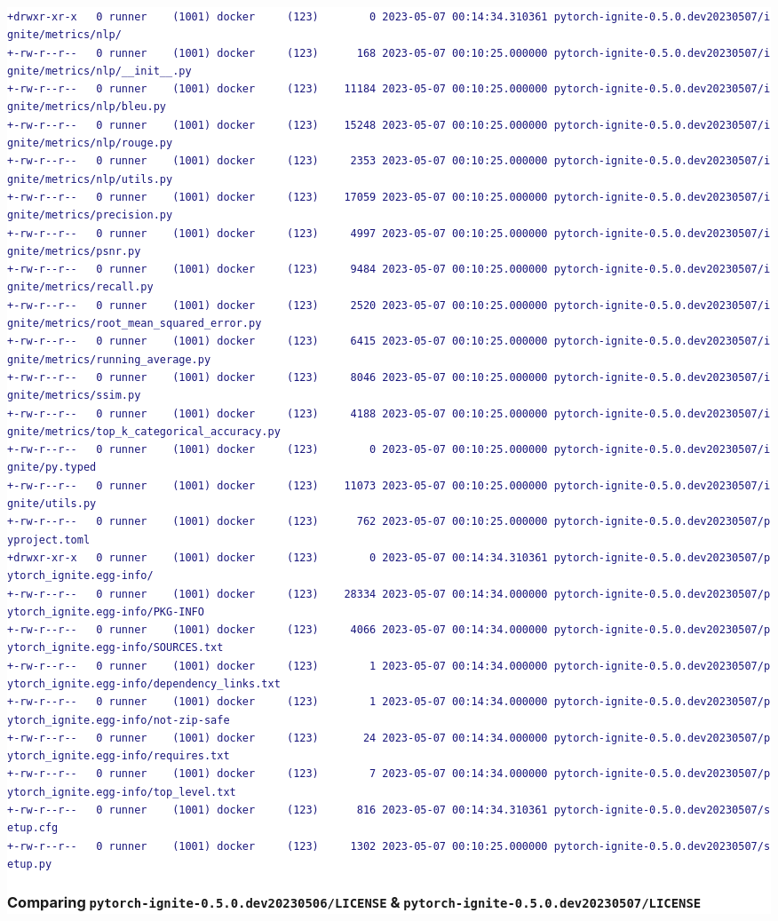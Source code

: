 ```diff
+drwxr-xr-x   0 runner    (1001) docker     (123)        0 2023-05-07 00:14:34.310361 pytorch-ignite-0.5.0.dev20230507/ignite/metrics/nlp/
+-rw-r--r--   0 runner    (1001) docker     (123)      168 2023-05-07 00:10:25.000000 pytorch-ignite-0.5.0.dev20230507/ignite/metrics/nlp/__init__.py
+-rw-r--r--   0 runner    (1001) docker     (123)    11184 2023-05-07 00:10:25.000000 pytorch-ignite-0.5.0.dev20230507/ignite/metrics/nlp/bleu.py
+-rw-r--r--   0 runner    (1001) docker     (123)    15248 2023-05-07 00:10:25.000000 pytorch-ignite-0.5.0.dev20230507/ignite/metrics/nlp/rouge.py
+-rw-r--r--   0 runner    (1001) docker     (123)     2353 2023-05-07 00:10:25.000000 pytorch-ignite-0.5.0.dev20230507/ignite/metrics/nlp/utils.py
+-rw-r--r--   0 runner    (1001) docker     (123)    17059 2023-05-07 00:10:25.000000 pytorch-ignite-0.5.0.dev20230507/ignite/metrics/precision.py
+-rw-r--r--   0 runner    (1001) docker     (123)     4997 2023-05-07 00:10:25.000000 pytorch-ignite-0.5.0.dev20230507/ignite/metrics/psnr.py
+-rw-r--r--   0 runner    (1001) docker     (123)     9484 2023-05-07 00:10:25.000000 pytorch-ignite-0.5.0.dev20230507/ignite/metrics/recall.py
+-rw-r--r--   0 runner    (1001) docker     (123)     2520 2023-05-07 00:10:25.000000 pytorch-ignite-0.5.0.dev20230507/ignite/metrics/root_mean_squared_error.py
+-rw-r--r--   0 runner    (1001) docker     (123)     6415 2023-05-07 00:10:25.000000 pytorch-ignite-0.5.0.dev20230507/ignite/metrics/running_average.py
+-rw-r--r--   0 runner    (1001) docker     (123)     8046 2023-05-07 00:10:25.000000 pytorch-ignite-0.5.0.dev20230507/ignite/metrics/ssim.py
+-rw-r--r--   0 runner    (1001) docker     (123)     4188 2023-05-07 00:10:25.000000 pytorch-ignite-0.5.0.dev20230507/ignite/metrics/top_k_categorical_accuracy.py
+-rw-r--r--   0 runner    (1001) docker     (123)        0 2023-05-07 00:10:25.000000 pytorch-ignite-0.5.0.dev20230507/ignite/py.typed
+-rw-r--r--   0 runner    (1001) docker     (123)    11073 2023-05-07 00:10:25.000000 pytorch-ignite-0.5.0.dev20230507/ignite/utils.py
+-rw-r--r--   0 runner    (1001) docker     (123)      762 2023-05-07 00:10:25.000000 pytorch-ignite-0.5.0.dev20230507/pyproject.toml
+drwxr-xr-x   0 runner    (1001) docker     (123)        0 2023-05-07 00:14:34.310361 pytorch-ignite-0.5.0.dev20230507/pytorch_ignite.egg-info/
+-rw-r--r--   0 runner    (1001) docker     (123)    28334 2023-05-07 00:14:34.000000 pytorch-ignite-0.5.0.dev20230507/pytorch_ignite.egg-info/PKG-INFO
+-rw-r--r--   0 runner    (1001) docker     (123)     4066 2023-05-07 00:14:34.000000 pytorch-ignite-0.5.0.dev20230507/pytorch_ignite.egg-info/SOURCES.txt
+-rw-r--r--   0 runner    (1001) docker     (123)        1 2023-05-07 00:14:34.000000 pytorch-ignite-0.5.0.dev20230507/pytorch_ignite.egg-info/dependency_links.txt
+-rw-r--r--   0 runner    (1001) docker     (123)        1 2023-05-07 00:14:34.000000 pytorch-ignite-0.5.0.dev20230507/pytorch_ignite.egg-info/not-zip-safe
+-rw-r--r--   0 runner    (1001) docker     (123)       24 2023-05-07 00:14:34.000000 pytorch-ignite-0.5.0.dev20230507/pytorch_ignite.egg-info/requires.txt
+-rw-r--r--   0 runner    (1001) docker     (123)        7 2023-05-07 00:14:34.000000 pytorch-ignite-0.5.0.dev20230507/pytorch_ignite.egg-info/top_level.txt
+-rw-r--r--   0 runner    (1001) docker     (123)      816 2023-05-07 00:14:34.310361 pytorch-ignite-0.5.0.dev20230507/setup.cfg
+-rw-r--r--   0 runner    (1001) docker     (123)     1302 2023-05-07 00:10:25.000000 pytorch-ignite-0.5.0.dev20230507/setup.py
```

### Comparing `pytorch-ignite-0.5.0.dev20230506/LICENSE` & `pytorch-ignite-0.5.0.dev20230507/LICENSE`

